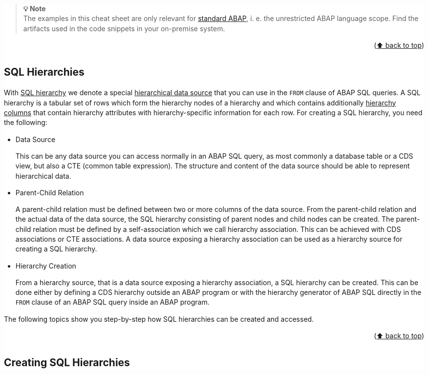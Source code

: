 
> **💡 Note**<br>
> The examples in this cheat sheet are only relevant for [standard ABAP](https://help.sap.com/doc/abapdocu_latest_index_htm/latest/en-US/index.htm?file=abenstandard_abap_glosry.htm), i. e. the unrestricted ABAP language scope. Find the artifacts used in the code snippets in your on-premise system.

<p align="right">(<a href="#top">⬆️ back to top</a>)</p>

## SQL Hierarchies

With [SQL
hierarchy](https://help.sap.com/doc/abapdocu_cp_index_htm/CLOUD/en-US/index.htm?file=abensql_hierarchy_glosry.htm "Glossary Entry")
we denote a special [hierarchical data
source](https://help.sap.com/doc/abapdocu_cp_index_htm/CLOUD/en-US/index.htm?file=abenselect_hierarchy_data.htm)
that you can use in the `FROM` clause of ABAP SQL queries. A SQL
hierarchy is a tabular set of rows which form the hierarchy nodes of a
hierarchy and which contains additionally [hierarchy
columns](https://help.sap.com/doc/abapdocu_cp_index_htm/CLOUD/en-US/index.htm?file=abenhierarchy_column_glosry.htm "Glossary Entry")
that contain hierarchy attributes with hierarchy-specific information
for each row. For creating a SQL hierarchy, you need the following:

-   Data Source

    This can be any data source you can access normally in an ABAP SQL
    query, as most commonly a database table or a CDS view, but also a
    CTE (common table expression). The structure and content of the data
    source should be able to represent hierarchical data.

-   Parent-Child Relation

    A parent-child relation must be defined between two or more columns
    of the data source. From the parent-child relation and the actual
    data of the data source, the SQL hierarchy consisting of parent
    nodes and child nodes can be created. The parent-child relation must
    be defined by a self-association which we call hierarchy
    association. This can be achieved with CDS associations or CTE
    associations. A data source exposing a hierarchy association can be
    used as a hierarchy source for creating a SQL hierarchy.

-   Hierarchy Creation

    From a hierarchy source, that is a data source exposing a hierarchy
    association, a SQL hierarchy can be created. This can be done either
    by defining a CDS hierarchy outside an ABAP program or with the
    hierarchy generator of ABAP SQL directly in the `FROM`
    clause of an ABAP SQL query inside an ABAP program.

The following topics show you step-by-step how SQL hierarchies can be
created and accessed.

<p align="right">(<a href="#top">⬆️ back to top</a>)</p>

## Creating SQL Hierarchies
